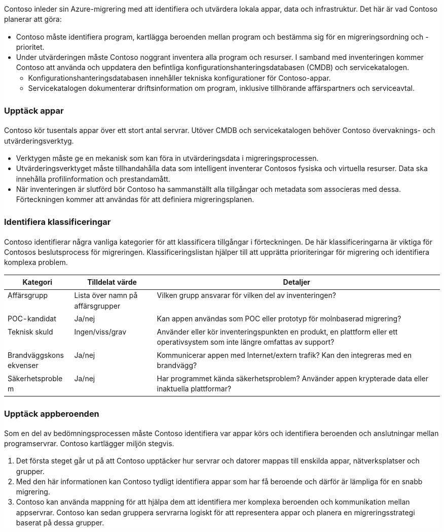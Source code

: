 Contoso inleder sin Azure-migrering med att identifiera och utvärdera lokala appar, data och infrastruktur. Det här är vad Contoso planerar att göra:

- Contoso måste identifiera program, kartlägga beroenden mellan program och bestämma sig för en migreringsordning och -prioritet.
- Under utvärderingen måste Contoso noggrant inventera alla program och resurser. I samband med inventeringen kommer Contoso att använda och uppdatera den befintliga konfigurationshanteringsdatabasen (CMDB) och servicekatalogen.
  - Konfigurationshanteringsdatabasen innehåller tekniska konfigurationer för Contoso-appar.
  - Servicekatalogen dokumenterar driftsinformation om program, inklusive tillhörande affärspartners och serviceavtal.

### <a name="discover-apps"></a>Upptäck appar

Contoso kör tusentals appar över ett stort antal servrar. Utöver CMDB och servicekatalogen behöver Contoso övervaknings- och utvärderingsverktyg.

- Verktygen måste ge en mekanisk som kan föra in utvärderingsdata i migreringsprocessen.
- Utvärderingsverktyget måste tillhandahålla data som intelligent inventerar Contosos fysiska och virtuella resurser. Data ska innehålla profilinformation och prestandamått.
- När inventeringen är slutförd bör Contoso ha sammanställt alla tillgångar och metadata som associeras med dessa. Förteckningen kommer att användas för att definiera migreringsplanen.

### <a name="identify-classifications"></a>Identifiera klassificeringar

Contoso identifierar några vanliga kategorier för att klassificera tillgångar i förteckningen. De här klassificeringarna är viktiga för Contosos beslutsprocess för migreringen. Klassificeringslistan hjälper till att upprätta prioriteringar för migrering och identifiera komplexa problem.

**Kategori** | **Tilldelat värde** | **Detaljer**
--- | --- | ---
Affärsgrupp | Lista över namn på affärsgrupper | Vilken grupp ansvarar för vilken del av inventeringen?
POC-kandidat | Ja/nej | Kan appen användas som POC eller prototyp för molnbaserad migrering?
Teknisk skuld | Ingen/viss/grav | Använder eller kör inventeringspunkten en produkt, en plattform eller ett operativsystem som inte längre omfattas av support?
Brandväggskonsekvenser | Ja/nej | Kommunicerar appen med Internet/extern trafik?  Kan den integreras med en brandvägg?
Säkerhetsproblem | Ja/nej | Har programmet kända säkerhetsproblem?  Använder appen krypterade data eller inaktuella plattformar?

### <a name="discover-app-dependencies"></a>Upptäck appberoenden

Som en del av bedömningsprocessen måste Contoso identifiera var appar körs och identifiera beroenden och anslutningar mellan programservrar. Contoso kartlägger miljön stegvis.

1. Det första steget går ut på att Contoso upptäcker hur servrar och datorer mappas till enskilda appar, nätverksplatser och grupper.
2. Med den här informationen kan Contoso tydligt identifiera appar som har få beroende och därför är lämpliga för en snabb migrering.
3. Contoso kan använda mappning för att hjälpa dem att identifiera mer komplexa beroenden och kommunikation mellan appservrar. Contoso kan sedan gruppera servrarna logiskt för att representera appar och planera en migreringsstrategi baserat på dessa grupper.
